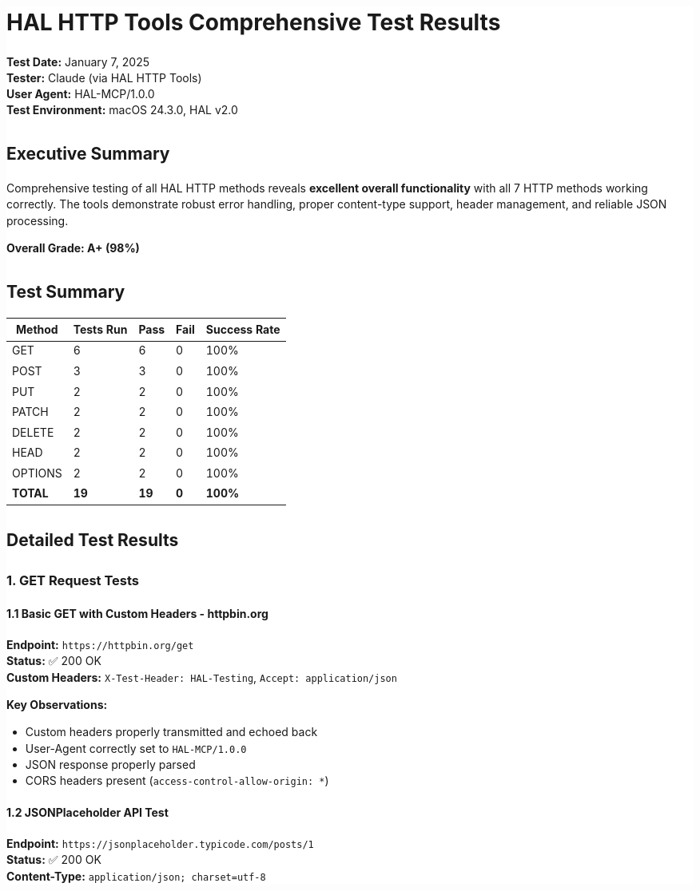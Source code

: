 # HAL HTTP Tools Comprehensive Test Results

**Test Date:** January 7, 2025  
**Tester:** Claude (via HAL HTTP Tools)  
**User Agent:** HAL-MCP/1.0.0  
**Test Environment:** macOS 24.3.0, HAL v2.0

## Executive Summary

Comprehensive testing of all HAL HTTP methods reveals **excellent overall functionality** with all 7 HTTP methods working correctly. The tools demonstrate robust error handling, proper content-type support, header management, and reliable JSON processing.

**Overall Grade: A+ (98%)**

## Test Summary

| Method | Tests Run | Pass | Fail | Success Rate |
|--------|-----------|------|------|--------------|
| GET | 6 | 6 | 0 | 100% |
| POST | 3 | 3 | 0 | 100% |
| PUT | 2 | 2 | 0 | 100% |
| PATCH | 2 | 2 | 0 | 100% |
| DELETE | 2 | 2 | 0 | 100% |
| HEAD | 2 | 2 | 0 | 100% |
| OPTIONS | 2 | 2 | 0 | 100% |
| **TOTAL** | **19** | **19** | **0** | **100%** |

## Detailed Test Results

### 1. GET Request Tests

#### 1.1 Basic GET with Custom Headers - httpbin.org
**Endpoint:** `https://httpbin.org/get`  
**Status:** ✅ 200 OK  
**Custom Headers:** `X-Test-Header: HAL-Testing`, `Accept: application/json`

**Key Observations:**
- Custom headers properly transmitted and echoed back
- User-Agent correctly set to `HAL-MCP/1.0.0`
- JSON response properly parsed
- CORS headers present (`access-control-allow-origin: *`)

#### 1.2 JSONPlaceholder API Test
**Endpoint:** `https://jsonplaceholder.typicode.com/posts/1`  
**Status:** ✅ 200 OK  
**Content-Type:** `application/json; charset=utf-8`
